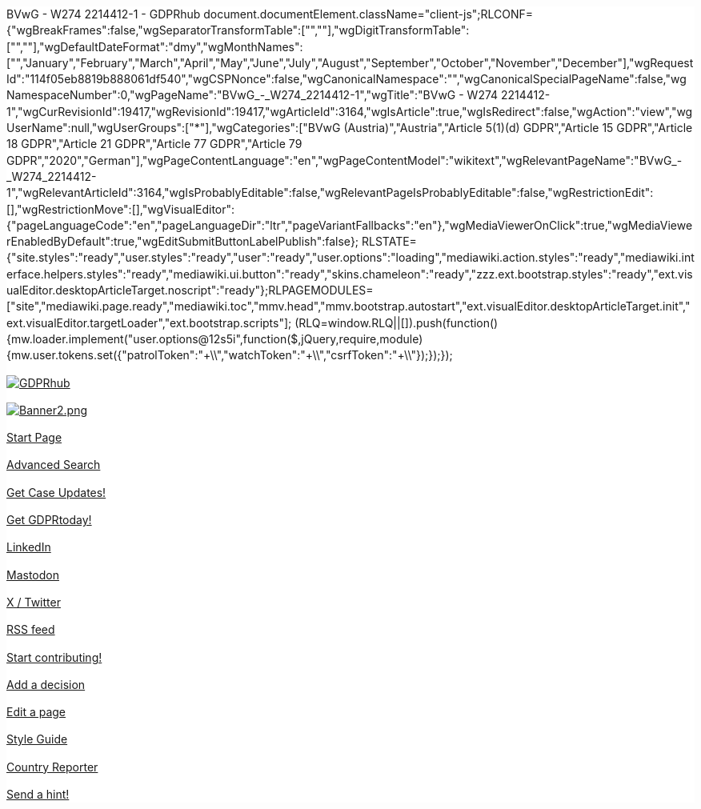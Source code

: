  BVwG - W274 2214412-1 - GDPRhub document.documentElement.className="client-js";RLCONF={"wgBreakFrames":false,"wgSeparatorTransformTable":\["",""\],"wgDigitTransformTable":\["",""\],"wgDefaultDateFormat":"dmy","wgMonthNames":\["","January","February","March","April","May","June","July","August","September","October","November","December"\],"wgRequestId":"114f05eb8819b888061df540","wgCSPNonce":false,"wgCanonicalNamespace":"","wgCanonicalSpecialPageName":false,"wgNamespaceNumber":0,"wgPageName":"BVwG\_-\_W274\_2214412-1","wgTitle":"BVwG - W274 2214412-1","wgCurRevisionId":19417,"wgRevisionId":19417,"wgArticleId":3164,"wgIsArticle":true,"wgIsRedirect":false,"wgAction":"view","wgUserName":null,"wgUserGroups":\["\*"\],"wgCategories":\["BVwG (Austria)","Austria","Article 5(1)(d) GDPR","Article 15 GDPR","Article 18 GDPR","Article 21 GDPR","Article 77 GDPR","Article 79 GDPR","2020","German"\],"wgPageContentLanguage":"en","wgPageContentModel":"wikitext","wgRelevantPageName":"BVwG\_-\_W274\_2214412-1","wgRelevantArticleId":3164,"wgIsProbablyEditable":false,"wgRelevantPageIsProbablyEditable":false,"wgRestrictionEdit":\[\],"wgRestrictionMove":\[\],"wgVisualEditor":{"pageLanguageCode":"en","pageLanguageDir":"ltr","pageVariantFallbacks":"en"},"wgMediaViewerOnClick":true,"wgMediaViewerEnabledByDefault":true,"wgEditSubmitButtonLabelPublish":false}; RLSTATE={"site.styles":"ready","user.styles":"ready","user":"ready","user.options":"loading","mediawiki.action.styles":"ready","mediawiki.interface.helpers.styles":"ready","mediawiki.ui.button":"ready","skins.chameleon":"ready","zzz.ext.bootstrap.styles":"ready","ext.visualEditor.desktopArticleTarget.noscript":"ready"};RLPAGEMODULES=\["site","mediawiki.page.ready","mediawiki.toc","mmv.head","mmv.bootstrap.autostart","ext.visualEditor.desktopArticleTarget.init","ext.visualEditor.targetLoader","ext.bootstrap.scripts"\]; (RLQ=window.RLQ||\[\]).push(function(){mw.loader.implement("user.options@12s5i",function($,jQuery,require,module){mw.user.tokens.set({"patrolToken":"+\\\\","watchToken":"+\\\\","csrfToken":"+\\\\"});});});                    

[![GDPRhub](/images/gdprhub_v5_150.png)](/index.php?title=Welcome_to_GDPRhub "Visit the main page")

[![Banner2.png](/images/5/57/Banner2.png)](https://gdprhub.eu/index.php?title=GDPRtoday)

[Start Page](/index.php?title=Welcome_to_GDPRhub)

[Advanced Search](/index.php?title=Advanced_Search)

[Get Case Updates!](#)

[Get GDPRtoday!](/index.php?title=GDPRtoday)

[LinkedIn](https://www.linkedin.com/showcase/gdprhub)

[Mastodon](https://mastodon.social/@GDPRhub)

[X / Twitter](https://www.twitter.com/GDPRhub)

[RSS feed](https://gdprhub.eu/index.php?title=Special:NewPages&feed=atom&hideredirs=1&limit=10&render=1)

[Start contributing!](#)

[Add a decision](/index.php?title=How_to_add_a_new_decision)

[Edit a page](/index.php?title=How_to_edit_a_page_on_GDPRhub)

[Style Guide](/index.php?title=GDPRhub_style_guide)

[Country Reporter](https://gdprmgmt.noyb.eu/become_country_reporter)

[Send a hint!](mailto:GDPRhub@noyb.eu?subject=GDPRhub%20-%20hint&body=Thank%20you%20for%20sending%20us%20a%20hint!%0A%0AIf%20you%20want%20to%20send%20us%20details%20about%20a%20case%20that%20is%20not%20on%20GDPRhub%20yet%2C%20please%20fill%20out%20the%20form%20below!%0AIf%20you%20want%20to%20send%20us%20any%20other%20information%2C%20just%20delete%20this%20text.%0A%0A%3D%3D%3D%20General%20Details%20%3D%3D%3D%0A%0ALink%20to%20the%20decision%20\(attach%20document%20if%20not%20public\)%3A%0ADPA%2FCourt%3A%0ACountry%3A%0ADate%3A%0A%0A%3D%3D%3D%20Factual%20Summary%20in%20English%20%3D%3D%3D%0A%0A-%3E%20What%20happened%20in%20this%20case%3F%0A%0A%3D%3D%3D%20Summary%20of%20the%20Dispute%20in%20English%20%3D%3D%3D%0A%0A-%3E%20What%20was%20the%20core%20dispute%20about%3F%0A%0A%3D%3D%3D%20Summary%20of%20the%20Holding%20in%20English%20%3D%3D%3D%0A%0A-%3E%20What%20is%20the%20core%20take%20away%20from%20the%20decision%3F%0A%0A%0AThank%20you%20for%20your%20support!%0Anoyb.eu%20team)
